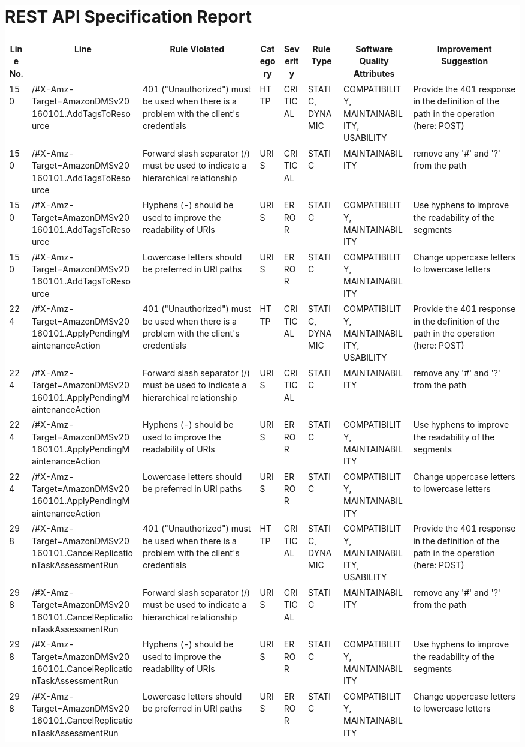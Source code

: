 REST API Specification Report
=============================
| Line No. | Line                                                                           | Rule Violated                                                                           | Category | Severity | Rule Type       | Software Quality Attributes               | Improvement Suggestion                                                                                                                                |
| -------- | ------------------------------------------------------------------------------ | --------------------------------------------------------------------------------------- | -------- | -------- | --------------- | ----------------------------------------- | ----------------------------------------------------------------------------------------------------------------------------------------------------- |
| 150      | /#X-Amz-Target=AmazonDMSv20160101.AddTagsToResource                            | 401 ("Unauthorized") must be used when there is a problem with the client's credentials | HTTP     | CRITICAL | STATIC, DYNAMIC | COMPATIBILITY, MAINTAINABILITY, USABILITY | Provide the 401 response in the definition of the path in the operation (here: POST)                                                                  |
| 150      | /#X-Amz-Target=AmazonDMSv20160101.AddTagsToResource                            | Forward slash separator (/) must be used to indicate a hierarchical relationship        | URIS     | CRITICAL | STATIC          | MAINTAINABILITY                           | remove any '#' and '?' from the path                                                                                                                  |
| 150      | /#X-Amz-Target=AmazonDMSv20160101.AddTagsToResource                            | Hyphens (-) should be used to improve the readability of URIs                           | URIS     | ERROR    | STATIC          | COMPATIBILITY, MAINTAINABILITY            | Use hyphens to improve the readability of the segments                                                                                                |
| 150      | /#X-Amz-Target=AmazonDMSv20160101.AddTagsToResource                            | Lowercase letters should be preferred in URI paths                                      | URIS     | ERROR    | STATIC          | COMPATIBILITY, MAINTAINABILITY            | Change uppercase letters to lowercase letters                                                                                                         |
| 224      | /#X-Amz-Target=AmazonDMSv20160101.ApplyPendingMaintenanceAction                | 401 ("Unauthorized") must be used when there is a problem with the client's credentials | HTTP     | CRITICAL | STATIC, DYNAMIC | COMPATIBILITY, MAINTAINABILITY, USABILITY | Provide the 401 response in the definition of the path in the operation (here: POST)                                                                  |
| 224      | /#X-Amz-Target=AmazonDMSv20160101.ApplyPendingMaintenanceAction                | Forward slash separator (/) must be used to indicate a hierarchical relationship        | URIS     | CRITICAL | STATIC          | MAINTAINABILITY                           | remove any '#' and '?' from the path                                                                                                                  |
| 224      | /#X-Amz-Target=AmazonDMSv20160101.ApplyPendingMaintenanceAction                | Hyphens (-) should be used to improve the readability of URIs                           | URIS     | ERROR    | STATIC          | COMPATIBILITY, MAINTAINABILITY            | Use hyphens to improve the readability of the segments                                                                                                |
| 224      | /#X-Amz-Target=AmazonDMSv20160101.ApplyPendingMaintenanceAction                | Lowercase letters should be preferred in URI paths                                      | URIS     | ERROR    | STATIC          | COMPATIBILITY, MAINTAINABILITY            | Change uppercase letters to lowercase letters                                                                                                         |
| 298      | /#X-Amz-Target=AmazonDMSv20160101.CancelReplicationTaskAssessmentRun           | 401 ("Unauthorized") must be used when there is a problem with the client's credentials | HTTP     | CRITICAL | STATIC, DYNAMIC | COMPATIBILITY, MAINTAINABILITY, USABILITY | Provide the 401 response in the definition of the path in the operation (here: POST)                                                                  |
| 298      | /#X-Amz-Target=AmazonDMSv20160101.CancelReplicationTaskAssessmentRun           | Forward slash separator (/) must be used to indicate a hierarchical relationship        | URIS     | CRITICAL | STATIC          | MAINTAINABILITY                           | remove any '#' and '?' from the path                                                                                                                  |
| 298      | /#X-Amz-Target=AmazonDMSv20160101.CancelReplicationTaskAssessmentRun           | Hyphens (-) should be used to improve the readability of URIs                           | URIS     | ERROR    | STATIC          | COMPATIBILITY, MAINTAINABILITY            | Use hyphens to improve the readability of the segments                                                                                                |
| 298      | /#X-Amz-Target=AmazonDMSv20160101.CancelReplicationTaskAssessmentRun           | Lowercase letters should be preferred in URI paths                                      | URIS     | ERROR    | STATIC          | COMPATIBILITY, MAINTAINABILITY            | Change uppercase letters to lowercase letters                                                                                                         |